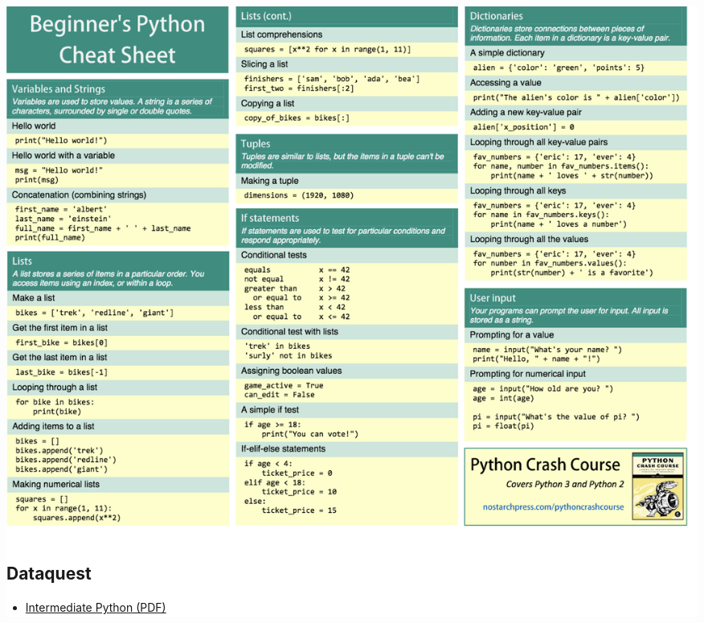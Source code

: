 ![](https://github.com/buddhadeb33/Data-Science-Biriyani/blob/master/Python/Python_Crash_Course/Beginners-Python-Cheat-Sheet.png)

## Dataquest

- [Intermediate Python (PDF)](https://github.com/buddhadeb33/Data-Science-Biriyani/blob/master/Python/Dataquest/Intermediate-Python-Cheat-Sheet.pdf)
